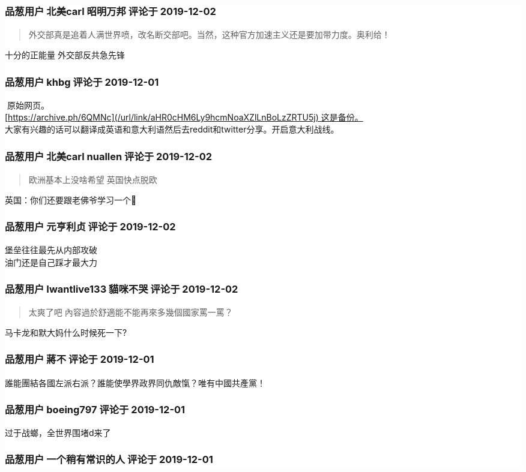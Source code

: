 
            
### 品葱用户 **北美carl 昭明万邦** 评论于 2019-12-02
        
> 外交部真是追着人满世界喷，改名断交部吧。当然，这种官方加速主义还是要加带力度。奥利给！

  
十分的正能量 外交部反共急先锋
        


            
### 品葱用户 **khbg** 评论于 2019-12-01
        
 原始网页。  
[https://archive.ph/6QMNc](/url/link/aHR0cHM6Ly9hcmNoaXZlLnBoLzZRTU5j) 这是备份。  
大家有兴趣的话可以翻译成英语和意大利语然后去reddit和twitter分享。开启意大利战线。
        


            
### 品葱用户 **北美carl nuallen** 评论于 2019-12-02
        
> 欧洲基本上没啥希望 英国快点脱欧

  
英国：你们还要跟老佛爷学习一个💂
        


            
### 品葱用户 **元亨利贞** 评论于 2019-12-02
        
堡垒往往最先从内部攻破  
油门还是自己踩才最大力
        


            
### 品葱用户 **Iwantlive133 貓咪不哭** 评论于 2019-12-02
        
> 太爽了吧 內容過於舒適能不能再來多幾個國家罵一罵？

  
马卡龙和默大妈什么时候死一下?
        


            
### 品葱用户 **蔣不** 评论于 2019-12-01
        
誰能團結各國左派右派？誰能使學界政界同仇敵愾？唯有中國共產黨！
        


            
### 品葱用户 **boeing797** 评论于 2019-12-01
        
过于战螂，全世界围堵d来了
        


            
### 品葱用户 **一个稍有常识的人** 评论于 2019-12-01
        